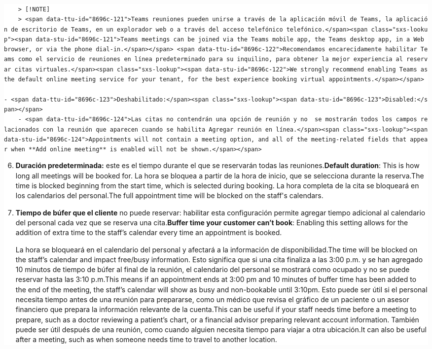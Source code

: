         > [!NOTE]
        > <span data-ttu-id="8696c-121">Teams reuniones pueden unirse a través de la aplicación móvil de Teams, la aplicación de escritorio de Teams, en un explorador web o a través del acceso telefónico telefónico.</span><span class="sxs-lookup"><span data-stu-id="8696c-121">Teams meetings can be joined via the Teams mobile app, the Teams desktop app, in a Web browser, or via the phone dial-in.</span></span> <span data-ttu-id="8696c-122">Recomendamos encarecidamente habilitar Teams como el servicio de reuniones en línea predeterminado para su inquilino, para obtener la mejor experiencia al reservar citas virtuales.</span><span class="sxs-lookup"><span data-stu-id="8696c-122">We strongly recommend enabling Teams as the default online meeting service for your tenant, for the best experience booking virtual appointments.</span></span>

    - <span data-ttu-id="8696c-123">Deshabilitado:</span><span class="sxs-lookup"><span data-stu-id="8696c-123">Disabled:</span></span>
        - <span data-ttu-id="8696c-124">Las citas no contendrán una opción de reunión y no  se mostrarán todos los campos relacionados con la reunión que aparecen cuando se habilita Agregar reunión en línea.</span><span class="sxs-lookup"><span data-stu-id="8696c-124">Appointments will not contain a meeting option, and all of the meeting-related fields that appear when **Add online meeting** is enabled will not be shown.</span></span>

6. <span data-ttu-id="8696c-125">**Duración predeterminada:** este es el tiempo durante el que se reservarán todas las reuniones.</span><span class="sxs-lookup"><span data-stu-id="8696c-125">**Default duration**: This is how long all meetings will be booked for.</span></span> <span data-ttu-id="8696c-126">La hora se bloquea a partir de la hora de inicio, que se selecciona durante la reserva.</span><span class="sxs-lookup"><span data-stu-id="8696c-126">The time is blocked beginning from the start time, which is selected during booking.</span></span> <span data-ttu-id="8696c-127">La hora completa de la cita se bloqueará en los calendarios del personal.</span><span class="sxs-lookup"><span data-stu-id="8696c-127">The full appointment time will be blocked on the staff's calendars.</span></span>

7. <span data-ttu-id="8696c-128">**Tiempo de búfer que el cliente** no puede reservar: habilitar esta configuración permite agregar tiempo adicional al calendario del personal cada vez que se reserva una cita.</span><span class="sxs-lookup"><span data-stu-id="8696c-128">**Buffer time your customer can’t book**: Enabling this setting allows for the addition of extra time to the staff’s calendar every time an appointment is booked.</span></span>

    <span data-ttu-id="8696c-129">La hora se bloqueará en el calendario del personal y afectará a la información de disponibilidad.</span><span class="sxs-lookup"><span data-stu-id="8696c-129">The time will be blocked on the staff’s calendar and impact free/busy information.</span></span> <span data-ttu-id="8696c-130">Esto significa que si una cita finaliza a las 3:00 p.m. y se han agregado 10 minutos de tiempo de búfer al final de la reunión, el calendario del personal se mostrará como ocupado y no se puede reservar hasta las 3:10 p.m.</span><span class="sxs-lookup"><span data-stu-id="8696c-130">This means if an appointment ends at 3:00 pm and 10 minutes of buffer time has been added to the end of the meeting, the staff’s calendar will show as busy and non-bookable until 3:10pm.</span></span> <span data-ttu-id="8696c-131">Esto puede ser útil si el personal necesita tiempo antes de una reunión para prepararse, como un médico que revisa el gráfico de un paciente o un asesor financiero que prepara la información relevante de la cuenta.</span><span class="sxs-lookup"><span data-stu-id="8696c-131">This can be useful if your staff needs time before a meeting to prepare, such as a doctor reviewing a patient’s chart, or a financial advisor preparing relevant account information.</span></span> <span data-ttu-id="8696c-132">También puede ser útil después de una reunión, como cuando alguien necesita tiempo para viajar a otra ubicación.</span><span class="sxs-lookup"><span data-stu-id="8696c-132">It can also be useful after a meeting, such as when someone needs time to travel to another location.</span></span>
